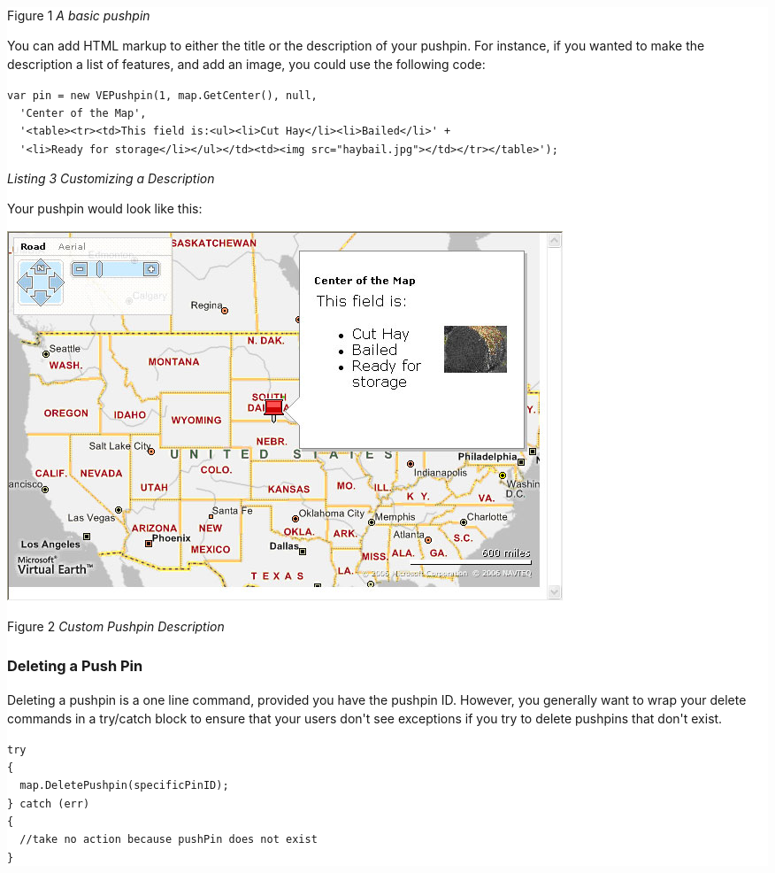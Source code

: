  Figure 1 *A basic pushpin*  
  
 You can add HTML markup to either the title or the description of your pushpin.  For instance, if you wanted to make the description a list of features, and add an image, you could use the following code:  
  
```  
var pin = new VEPushpin(1, map.GetCenter(), null,  
  'Center of the Map',   
  '<table><tr><td>This field is:<ul><li>Cut Hay</li><li>Bailed</li>' +  
  '<li>Ready for storage</li></ul></td><td><img src="haybail.jpg"></td></tr></table>');  
```  
  
 *Listing 3 Customizing a Description*  
  
 Your pushpin would look like this:  
  
 ![774c1816&#45;13e5&#45;40e1&#45;897a&#45;1e91c826c22e](../articles/media/774c1816-13e5-40e1-897a-1e91c826c22e.jpg "774c1816-13e5-40e1-897a-1e91c826c22e")  
  
 Figure 2 *Custom Pushpin Description*  
  
### Deleting a Push Pin  
 Deleting a pushpin is a one line command, provided you have the pushpin ID.  However, you generally want to wrap your delete commands in a try/catch block to ensure that your users don't see exceptions if you try to delete pushpins that don't exist.  
  
```  
try  
{  
  map.DeletePushpin(specificPinID);  
} catch (err)  
{  
  //take no action because pushPin does not exist  
}  
```  
  